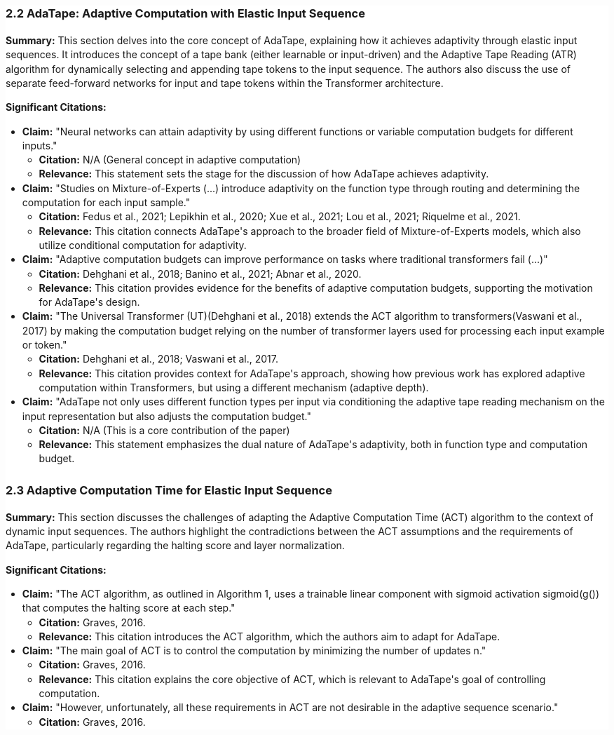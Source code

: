 
### 2.2 AdaTape: Adaptive Computation with Elastic Input Sequence

**Summary:** This section delves into the core concept of AdaTape, explaining how it achieves adaptivity through elastic input sequences. It introduces the concept of a tape bank (either learnable or input-driven) and the Adaptive Tape Reading (ATR) algorithm for dynamically selecting and appending tape tokens to the input sequence. The authors also discuss the use of separate feed-forward networks for input and tape tokens within the Transformer architecture.

**Significant Citations:**

* **Claim:** "Neural networks can attain adaptivity by using different functions or variable computation budgets for different inputs."
    * **Citation:** N/A (General concept in adaptive computation)
    * **Relevance:** This statement sets the stage for the discussion of how AdaTape achieves adaptivity.
* **Claim:** "Studies on Mixture-of-Experts (...) introduce adaptivity on the function type through routing and determining the computation for each input sample."
    * **Citation:** Fedus et al., 2021; Lepikhin et al., 2020; Xue et al., 2021; Lou et al., 2021; Riquelme et al., 2021.
    * **Relevance:** This citation connects AdaTape's approach to the broader field of Mixture-of-Experts models, which also utilize conditional computation for adaptivity.
* **Claim:** "Adaptive computation budgets can improve performance on tasks where traditional transformers fail (...)"
    * **Citation:** Dehghani et al., 2018; Banino et al., 2021; Abnar et al., 2020.
    * **Relevance:** This citation provides evidence for the benefits of adaptive computation budgets, supporting the motivation for AdaTape's design.
* **Claim:** "The Universal Transformer (UT)(Dehghani et al., 2018) extends the ACT algorithm to transformers(Vaswani et al., 2017) by making the computation budget relying on the number of transformer layers used for processing each input example or token."
    * **Citation:** Dehghani et al., 2018; Vaswani et al., 2017.
    * **Relevance:** This citation provides context for AdaTape's approach, showing how previous work has explored adaptive computation within Transformers, but using a different mechanism (adaptive depth).
* **Claim:** "AdaTape not only uses different function types per input via conditioning the adaptive tape reading mechanism on the input representation but also adjusts the computation budget."
    * **Citation:** N/A (This is a core contribution of the paper)
    * **Relevance:** This statement emphasizes the dual nature of AdaTape's adaptivity, both in function type and computation budget.


### 2.3 Adaptive Computation Time for Elastic Input Sequence

**Summary:** This section discusses the challenges of adapting the Adaptive Computation Time (ACT) algorithm to the context of dynamic input sequences. The authors highlight the contradictions between the ACT assumptions and the requirements of AdaTape, particularly regarding the halting score and layer normalization.

**Significant Citations:**

* **Claim:** "The ACT algorithm, as outlined in Algorithm 1, uses a trainable linear component with sigmoid activation sigmoid(g()) that computes the halting score at each step."
    * **Citation:** Graves, 2016.
    * **Relevance:** This citation introduces the ACT algorithm, which the authors aim to adapt for AdaTape.
* **Claim:** "The main goal of ACT is to control the computation by minimizing the number of updates n."
    * **Citation:** Graves, 2016.
    * **Relevance:** This citation explains the core objective of ACT, which is relevant to AdaTape's goal of controlling computation.
* **Claim:** "However, unfortunately, all these requirements in ACT are not desirable in the adaptive sequence scenario."
    * **Citation:** Graves, 2016.